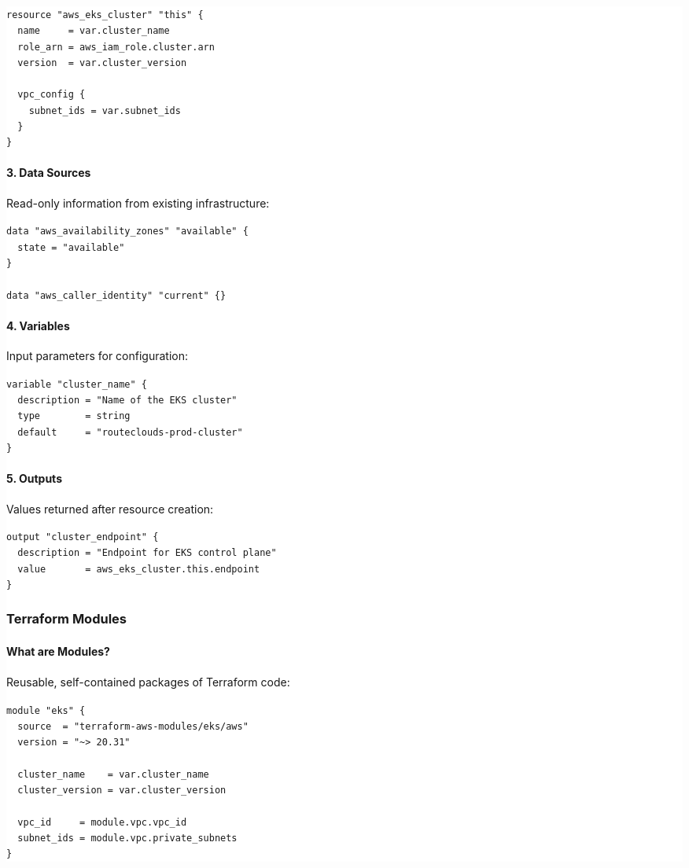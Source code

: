 ```hcl
resource "aws_eks_cluster" "this" {
  name     = var.cluster_name
  role_arn = aws_iam_role.cluster.arn
  version  = var.cluster_version

  vpc_config {
    subnet_ids = var.subnet_ids
  }
}
```

#### 3. Data Sources
Read-only information from existing infrastructure:

```hcl
data "aws_availability_zones" "available" {
  state = "available"
}

data "aws_caller_identity" "current" {}
```

#### 4. Variables
Input parameters for configuration:

```hcl
variable "cluster_name" {
  description = "Name of the EKS cluster"
  type        = string
  default     = "routeclouds-prod-cluster"
}
```

#### 5. Outputs
Values returned after resource creation:

```hcl
output "cluster_endpoint" {
  description = "Endpoint for EKS control plane"
  value       = aws_eks_cluster.this.endpoint
}
```

### Terraform Modules

#### What are Modules?
Reusable, self-contained packages of Terraform code:

```hcl
module "eks" {
  source  = "terraform-aws-modules/eks/aws"
  version = "~> 20.31"

  cluster_name    = var.cluster_name
  cluster_version = var.cluster_version
  
  vpc_id     = module.vpc.vpc_id
  subnet_ids = module.vpc.private_subnets
}
```
